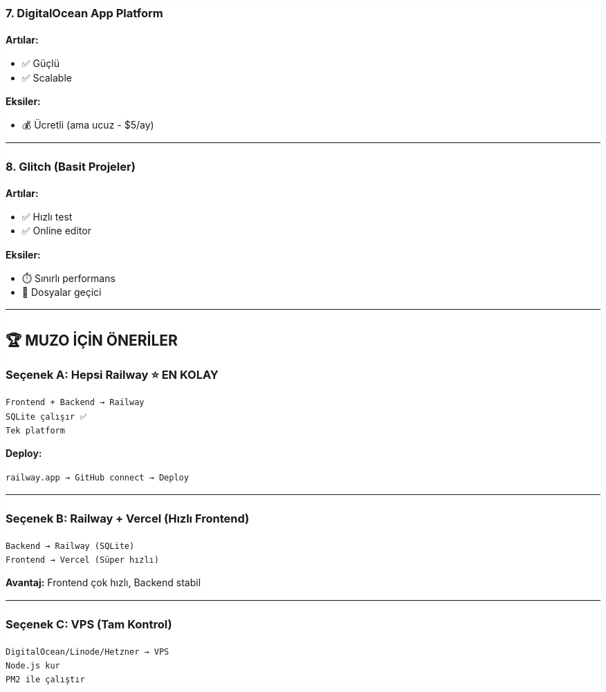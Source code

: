 
### 7. **DigitalOcean App Platform**

**Artılar:**
- ✅ Güçlü
- ✅ Scalable

**Eksiler:**
- 💰 Ücretli (ama ucuz - $5/ay)

---

### 8. **Glitch** (Basit Projeler)

**Artılar:**
- ✅ Hızlı test
- ✅ Online editor

**Eksiler:**
- ⏱️ Sınırlı performans
- 💾 Dosyalar geçici

---

## 🏆 MUZO İÇİN ÖNERİLER

### Seçenek A: Hepsi Railway ⭐ EN KOLAY
```
Frontend + Backend → Railway
SQLite çalışır ✅
Tek platform
```

**Deploy:**
```
railway.app → GitHub connect → Deploy
```

---

### Seçenek B: Railway + Vercel (Hızlı Frontend)
```
Backend → Railway (SQLite)
Frontend → Vercel (Süper hızlı)
```

**Avantaj:** Frontend çok hızlı, Backend stabil

---

### Seçenek C: VPS (Tam Kontrol)
```
DigitalOcean/Linode/Hetzner → VPS
Node.js kur
PM2 ile çalıştır
```
